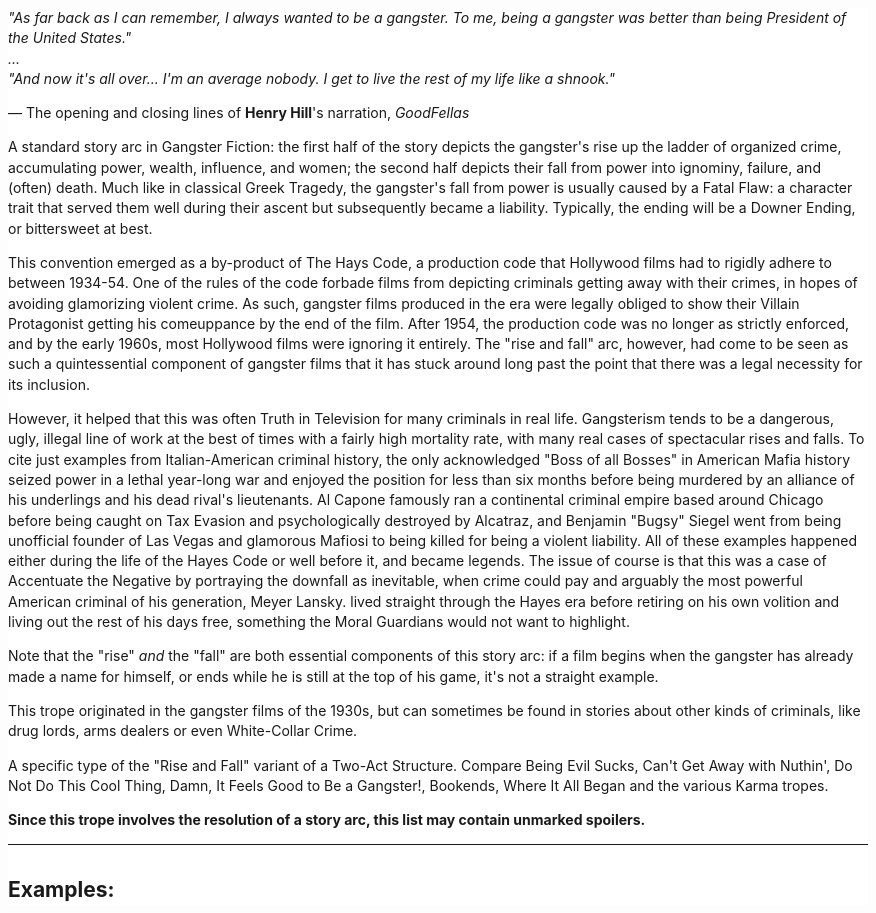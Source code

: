 _"As far back as I can remember, I always wanted to be a gangster. To me, being a gangster was better than being President of the United States."  
...  
"And now it's all over... I'm an average nobody. I get to live the rest of my life like a shnook."_

— The opening and closing lines of **Henry Hill**'s narration, _GoodFellas_

A standard story arc in Gangster Fiction: the first half of the story depicts the gangster's rise up the ladder of organized crime, accumulating power, wealth, influence, and women; the second half depicts their fall from power into ignominy, failure, and (often) death. Much like in classical Greek Tragedy, the gangster's fall from power is usually caused by a Fatal Flaw: a character trait that served them well during their ascent but subsequently became a liability. Typically, the ending will be a Downer Ending, or bittersweet at best.

This convention emerged as a by-product of The Hays Code, a production code that Hollywood films had to rigidly adhere to between 1934-54. One of the rules of the code forbade films from depicting criminals getting away with their crimes, in hopes of avoiding glamorizing violent crime. As such, gangster films produced in the era were legally obliged to show their Villain Protagonist getting his comeuppance by the end of the film. After 1954, the production code was no longer as strictly enforced, and by the early 1960s, most Hollywood films were ignoring it entirely. The "rise and fall" arc, however, had come to be seen as such a quintessential component of gangster films that it has stuck around long past the point that there was a legal necessity for its inclusion.

However, it helped that this was often Truth in Television for many criminals in real life. Gangsterism tends to be a dangerous, ugly, illegal line of work at the best of times with a fairly high mortality rate, with many real cases of spectacular rises and falls. To cite just examples from Italian-American criminal history, the only acknowledged "Boss of all Bosses" in American Mafia history seized power in a lethal year-long war and enjoyed the position for less than six months before being murdered by an alliance of his underlings and his dead rival's lieutenants. Al Capone famously ran a continental criminal empire based around Chicago before being caught on Tax Evasion and psychologically destroyed by Alcatraz, and Benjamin "Bugsy" Siegel went from being unofficial founder of Las Vegas and glamorous Mafiosi to being killed for being a violent liability. All of these examples happened either during the life of the Hayes Code or well before it, and became legends. The issue of course is that this was a case of Accentuate the Negative by portraying the downfall as inevitable, when crime could pay and arguably the most powerful American criminal of his generation, Meyer Lansky. lived straight through the Hayes era before retiring on his own volition and living out the rest of his days free, something the Moral Guardians would not want to highlight.

Note that the "rise" _and_ the "fall" are both essential components of this story arc: if a film begins when the gangster has already made a name for himself, or ends while he is still at the top of his game, it's not a straight example.

This trope originated in the gangster films of the 1930s, but can sometimes be found in stories about other kinds of criminals, like drug lords, arms dealers or even White-Collar Crime.

A specific type of the "Rise and Fall" variant of a Two-Act Structure. Compare Being Evil Sucks, Can't Get Away with Nuthin', Do Not Do This Cool Thing, Damn, It Feels Good to Be a Gangster!, Bookends, Where It All Began and the various Karma tropes.

**Since this trope involves the resolution of a story arc, this list may contain unmarked spoilers.**

___

## Examples:
